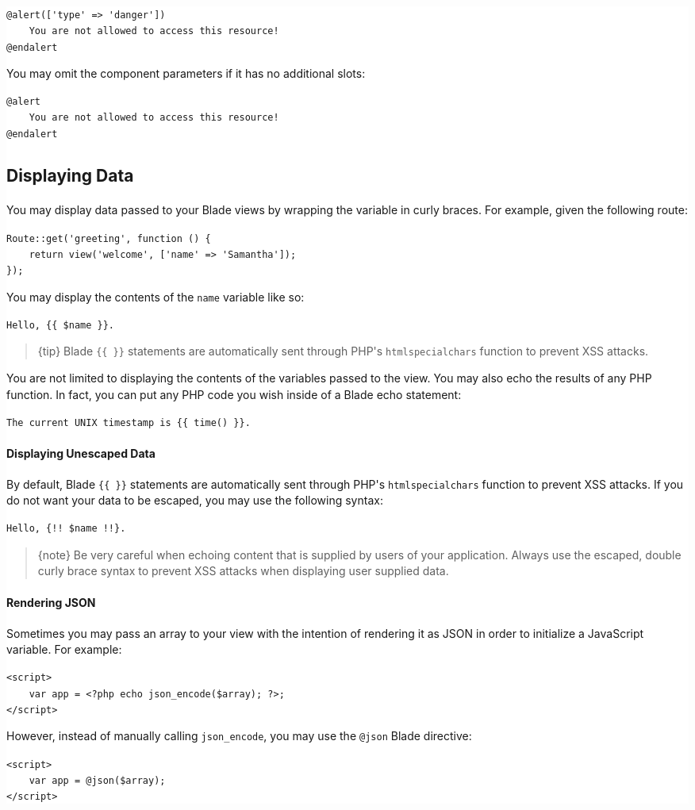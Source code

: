     @alert(['type' => 'danger'])
        You are not allowed to access this resource!
    @endalert

You may omit the component parameters if it has no additional slots:

    @alert
        You are not allowed to access this resource!
    @endalert

<a name="displaying-data"></a>
## Displaying Data

You may display data passed to your Blade views by wrapping the variable in curly braces. For example, given the following route:

    Route::get('greeting', function () {
        return view('welcome', ['name' => 'Samantha']);
    });

You may display the contents of the `name` variable like so:

    Hello, {{ $name }}.

> {tip} Blade `{{ }}` statements are automatically sent through PHP's `htmlspecialchars` function to prevent XSS attacks.

You are not limited to displaying the contents of the variables passed to the view. You may also echo the results of any PHP function. In fact, you can put any PHP code you wish inside of a Blade echo statement:

    The current UNIX timestamp is {{ time() }}.

#### Displaying Unescaped Data

By default, Blade `{{ }}` statements are automatically sent through PHP's `htmlspecialchars` function to prevent XSS attacks. If you do not want your data to be escaped, you may use the following syntax:

    Hello, {!! $name !!}.

> {note} Be very careful when echoing content that is supplied by users of your application. Always use the escaped, double curly brace syntax to prevent XSS attacks when displaying user supplied data.

#### Rendering JSON

Sometimes you may pass an array to your view with the intention of rendering it as JSON in order to initialize a JavaScript variable. For example:

    <script>
        var app = <?php echo json_encode($array); ?>;
    </script>

However, instead of manually calling `json_encode`, you may use the `@json` Blade directive:

    <script>
        var app = @json($array);
    </script>
